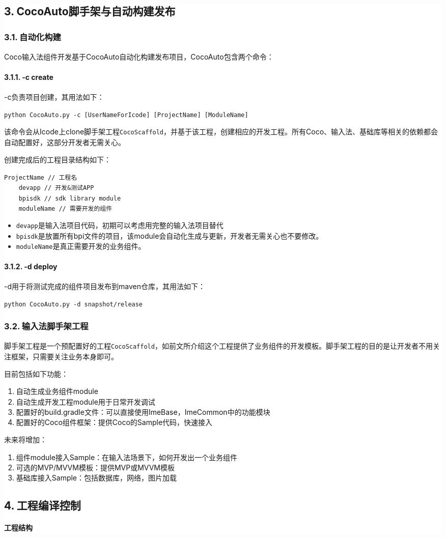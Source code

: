 ## 3. CocoAuto脚手架与自动构建发布

### 3.1. 自动化构建

Coco输入法组件开发基于CocoAuto自动化构建发布项目，CocoAuto包含两个命令：

#### 3.1.1. -c create

-c负责项目创建，其用法如下：

```
python CocoAuto.py -c [UserNameForIcode] [ProjectName] [ModuleName]
```

该命令会从Icode上clone脚手架工程`CocoScaffold`，并基于该工程，创建相应的开发工程。所有Coco、输入法、基础库等相关的依赖都会自动配置好，这部分开发者无需关心。

创建完成后的工程目录结构如下：

```
ProjectName // 工程名
	devapp // 开发&测试APP
	bpisdk // sdk library module
	moduleName // 需要开发的组件
```

- `devapp`是输入法项目代码，初期可以考虑用完整的输入法项目替代
- `bpisdk`是放置所有bpi文件的项目，该module会自动化生成与更新，开发者无需关心也不要修改。
- `moduleName`是真正需要开发的业务组件。

#### 3.1.2. -d deploy

-d用于将测试完成的组件项目发布到maven仓库，其用法如下：

`python CocoAuto.py -d snapshot/release`

### 3.2. 输入法脚手架工程

脚手架工程是一个预配置好的工程`CocoScaffold`，如前文所介绍这个工程提供了业务组件的开发模板。脚手架工程的目的是让开发者不用关注框架，只需要关注业务本身即可。

目前包括如下功能：

1. 自动生成业务组件module
2. 自动生成开发工程module用于日常开发调试
3. 配置好的build.gradle文件：可以直接使用ImeBase，ImeCommon中的功能模块
4. 配置好的Coco组件框架：提供Coco的Sample代码，快速接入

未来将增加：

1. 组件module接入Sample：在输入法场景下，如何开发出一个业务组件
2. 可选的MVP/MVVM模板：提供MVP或MVVM模板
3. 基础库接入Sample：包括数据库，网络，图片加载


## 4. 工程编译控制

**工程结构**
